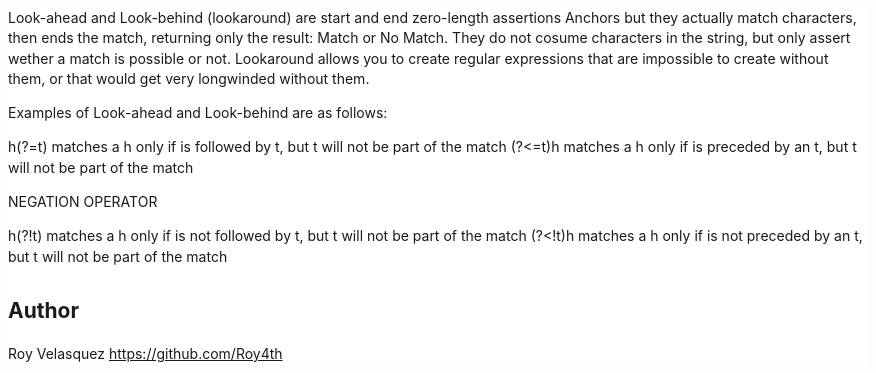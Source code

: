 Look-ahead and Look-behind (lookaround) are start and end zero-length assertions Anchors but they actually match characters, then ends the match, returning only the result: Match or No Match. They do not cosume characters in the string, but only assert wether a match is possible or not. Lookaround allows you to create regular expressions that are impossible to create without them, or that would get very longwinded without them.

Examples of Look-ahead and Look-behind are as follows:

h(?=t)       matches a h only if is followed by t, but t will not be part of the match
(?<=t)h      matches a h only if is preceded by an t, but t will not be part of the match

NEGATION OPERATOR

h(?!t)       matches a h only if is not followed by t, but t will not be part of the match
(?<!t)h      matches a h only if is not preceded by an t, but t will not be part of the match

## Author

Roy Velasquez 
https://github.com/Roy4th